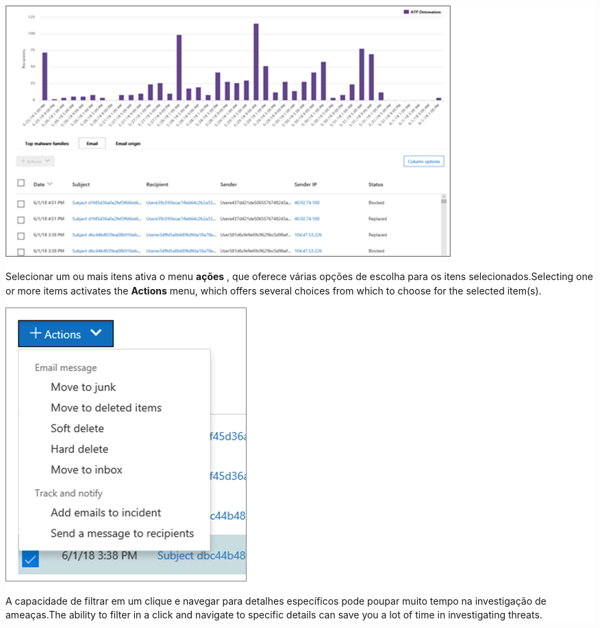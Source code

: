 ![Detalhes específicos sobre mensagens de email com anexos detectados](media/c91fb05c-d1d4-4085-acc6-f7008a415c2a.png)
  
<span data-ttu-id="9458c-178">Selecionar um ou mais itens ativa o menu **ações** , que oferece várias opções de escolha para os itens selecionados.</span><span class="sxs-lookup"><span data-stu-id="9458c-178">Selecting one or more items activates the **Actions** menu, which offers several choices from which to choose for the selected item(s).</span></span> 
  
![Selecionar um item ativa o menu ações](media/95f127a4-1b2a-4a76-88b9-096e3ba27d1b.png)
  
<span data-ttu-id="9458c-180">A capacidade de filtrar em um clique e navegar para detalhes específicos pode poupar muito tempo na investigação de ameaças.</span><span class="sxs-lookup"><span data-stu-id="9458c-180">The ability to filter in a click and navigate to specific details can save you a lot of time in investigating threats.</span></span>
